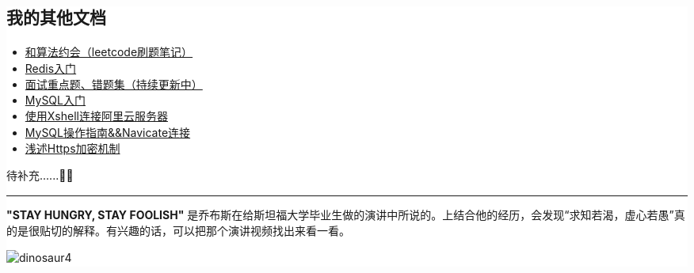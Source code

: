 


## 我的其他文档

+ [和算法约会（leetcode刷题笔记）](https://github.com/AHrunio/Dating-Algorithm)
+ [Redis入门](https://github.com/AHrunio/The-ABC-of-Redis)
+ [面试重点题、错题集（持续更新中）](https://github.com/AHrunio/Wrong_topic)
+ [MySQL入门](https://github.com/AHrunio/MySQL-Introduction)
+ [使用Xshell连接阿里云服务器](https://github.com/AHrunio/Connect-to-Alicloud-Server-Using-Xshell)
+ [MySQL操作指南&&Navicate连接](https://github.com/AHrunio/MySQL-Operation-Guide)
+ [浅述Https加密机制](https://github.com/AHrunio/HTTP-Encryption)

待补充......🐱‍🏍


------------------

**"STAY HUNGRY, STAY FOOLISH"** 是乔布斯在给斯坦福大学毕业生做的演讲中所说的。上结合他的经历，会发现“求知若渴，虚心若愚”真的是很贴切的解释。有兴趣的话，可以把那个演讲视频找出来看一看。

![dinosaur4](https://gitee.com/ahrunio/pic-go-image-hosting-service/raw/master/img/dinosaur4.gif)

